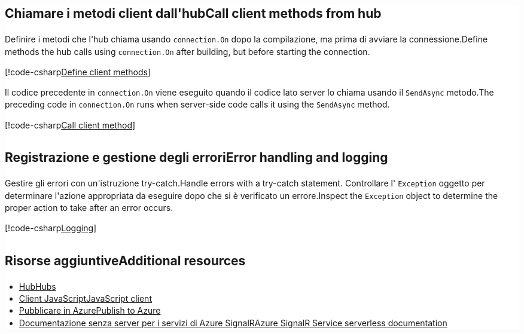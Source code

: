 ## <a name="call-client-methods-from-hub"></a><span data-ttu-id="a2a2b-171">Chiamare i metodi client dall'hub</span><span class="sxs-lookup"><span data-stu-id="a2a2b-171">Call client methods from hub</span></span>

<span data-ttu-id="a2a2b-172">Definire i metodi che l'hub chiama usando `connection.On` dopo la compilazione, ma prima di avviare la connessione.</span><span class="sxs-lookup"><span data-stu-id="a2a2b-172">Define methods the hub calls using `connection.On` after building, but before starting the connection.</span></span>

[!code-csharp[Define client methods](dotnet-client/sample/signalrchatclient/MainWindow.xaml.cs?name=snippet_ConnectionOn)]

<span data-ttu-id="a2a2b-173">Il codice precedente in `connection.On` viene eseguito quando il codice lato server lo chiama usando il `SendAsync` metodo.</span><span class="sxs-lookup"><span data-stu-id="a2a2b-173">The preceding code in `connection.On` runs when server-side code calls it using the `SendAsync` method.</span></span>

[!code-csharp[Call client method](dotnet-client/sample/signalrchat/hubs/chathub.cs?name=snippet_SendMessage)]

## <a name="error-handling-and-logging"></a><span data-ttu-id="a2a2b-174">Registrazione e gestione degli errori</span><span class="sxs-lookup"><span data-stu-id="a2a2b-174">Error handling and logging</span></span>

<span data-ttu-id="a2a2b-175">Gestire gli errori con un'istruzione try-catch.</span><span class="sxs-lookup"><span data-stu-id="a2a2b-175">Handle errors with a try-catch statement.</span></span> <span data-ttu-id="a2a2b-176">Controllare l' `Exception` oggetto per determinare l'azione appropriata da eseguire dopo che si è verificato un errore.</span><span class="sxs-lookup"><span data-stu-id="a2a2b-176">Inspect the `Exception` object to determine the proper action to take after an error occurs.</span></span>

[!code-csharp[Logging](dotnet-client/sample/signalrchatclient/MainWindow.xaml.cs?name=snippet_ErrorHandling)]

## <a name="additional-resources"></a><span data-ttu-id="a2a2b-177">Risorse aggiuntive</span><span class="sxs-lookup"><span data-stu-id="a2a2b-177">Additional resources</span></span>

* [<span data-ttu-id="a2a2b-178">Hub</span><span class="sxs-lookup"><span data-stu-id="a2a2b-178">Hubs</span></span>](xref:signalr/hubs)
* [<span data-ttu-id="a2a2b-179">Client JavaScript</span><span class="sxs-lookup"><span data-stu-id="a2a2b-179">JavaScript client</span></span>](xref:signalr/javascript-client)
* [<span data-ttu-id="a2a2b-180">Pubblicare in Azure</span><span class="sxs-lookup"><span data-stu-id="a2a2b-180">Publish to Azure</span></span>](xref:signalr/publish-to-azure-web-app)
* [<span data-ttu-id="a2a2b-181">Documentazione senza server per i servizi di Azure SignalR</span><span class="sxs-lookup"><span data-stu-id="a2a2b-181">Azure SignalR Service serverless documentation</span></span>](/azure/azure-signalr/signalr-concept-serverless-development-config)
